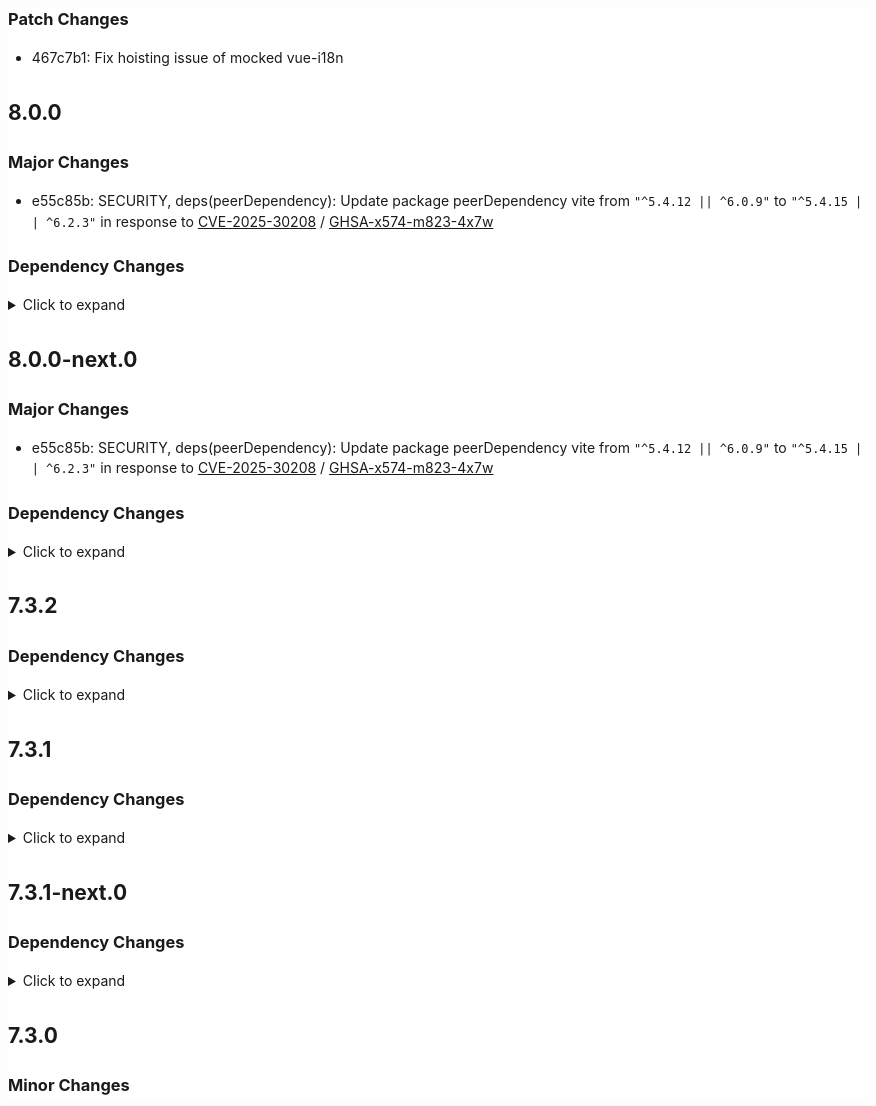 ### Patch Changes

- 467c7b1: Fix hoisting issue of mocked vue-i18n

## 8.0.0

### Major Changes

- e55c85b: SECURITY, deps(peerDependency): Update package peerDependency vite from `"^5.4.12 || ^6.0.9"` to `"^5.4.15 || ^6.2.3"` in response to [CVE-2025-30208](https://nvd.nist.gov/vuln/detail/CVE-2025-30208) / [GHSA-x574-m823-4x7w](https://github.com/advisories/GHSA-x574-m823-4x7w)

### Dependency Changes

<details><summary> Click to expand </summary></details>

## 8.0.0-next.0

### Major Changes

- e55c85b: SECURITY, deps(peerDependency): Update package peerDependency vite from `"^5.4.12 || ^6.0.9"` to `"^5.4.15 || ^6.2.3"` in response to [CVE-2025-30208](https://nvd.nist.gov/vuln/detail/CVE-2025-30208) / [GHSA-x574-m823-4x7w](https://github.com/advisories/GHSA-x574-m823-4x7w)

### Dependency Changes

<details><summary> Click to expand </summary></details>

## 7.3.2

### Dependency Changes

<details><summary> Click to expand </summary></details>

## 7.3.1

### Dependency Changes

<details><summary> Click to expand </summary></details>

## 7.3.1-next.0

### Dependency Changes

<details><summary> Click to expand </summary></details>

## 7.3.0

### Minor Changes
